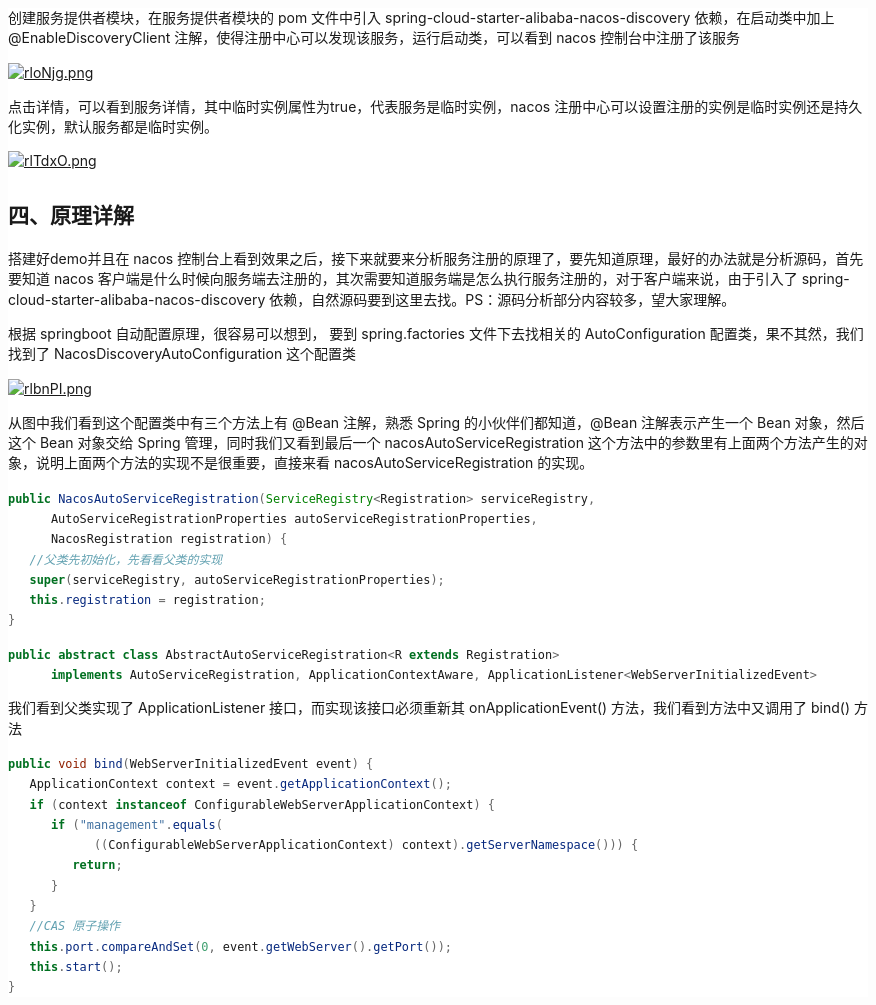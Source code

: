 创建服务提供者模块，在服务提供者模块的 pom 文件中引入 spring-cloud-starter-alibaba-nacos-discovery 依赖，在启动类中加上   @EnableDiscoveryClient 注解，使得注册中心可以发现该服务，运行启动类，可以看到 nacos 控制台中注册了该服务

[![rloNjg.png](https://s3.ax1x.com/2020/12/16/rloNjg.png)](https://imgchr.com/i/rloNjg)

点击详情，可以看到服务详情，其中临时实例属性为true，代表服务是临时实例，nacos 注册中心可以设置注册的实例是临时实例还是持久化实例，默认服务都是临时实例。

[![rlTdxO.png](https://s3.ax1x.com/2020/12/16/rlTdxO.png)](https://imgchr.com/i/rlTdxO)

## 四、原理详解

搭建好demo并且在 nacos 控制台上看到效果之后，接下来就要来分析服务注册的原理了，要先知道原理，最好的办法就是分析源码，首先要知道 nacos 客户端是什么时候向服务端去注册的，其次需要知道服务端是怎么执行服务注册的，对于客户端来说，由于引入了 spring-cloud-starter-alibaba-nacos-discovery 依赖，自然源码要到这里去找。PS：源码分析部分内容较多，望大家理解。

根据 springboot 自动配置原理，很容易可以想到， 要到 spring.factories 文件下去找相关的 AutoConfiguration 配置类，果不其然，我们找到了 NacosDiscoveryAutoConfiguration 这个配置类

[![rlbnPI.png](https://s3.ax1x.com/2020/12/16/rlbnPI.png)](https://imgchr.com/i/rlbnPI)

从图中我们看到这个配置类中有三个方法上有 @Bean 注解，熟悉 Spring 的小伙伴们都知道，@Bean 注解表示产生一个 Bean 对象，然后这个 Bean 对象交给 Spring 管理，同时我们又看到最后一个 nacosAutoServiceRegistration 这个方法中的参数里有上面两个方法产生的对象，说明上面两个方法的实现不是很重要，直接来看 nacosAutoServiceRegistration 的实现。

```java
public NacosAutoServiceRegistration(ServiceRegistry<Registration> serviceRegistry,
      AutoServiceRegistrationProperties autoServiceRegistrationProperties,
      NacosRegistration registration) {
   //父类先初始化，先看看父类的实现
   super(serviceRegistry, autoServiceRegistrationProperties);
   this.registration = registration;
}
```

```java
public abstract class AbstractAutoServiceRegistration<R extends Registration>
      implements AutoServiceRegistration, ApplicationContextAware, ApplicationListener<WebServerInitializedEvent>
```

我们看到父类实现了 ApplicationListener 接口，而实现该接口必须重新其 onApplicationEvent() 方法，我们看到方法中又调用了 bind() 方法

```java
public void bind(WebServerInitializedEvent event) {
   ApplicationContext context = event.getApplicationContext();
   if (context instanceof ConfigurableWebServerApplicationContext) {
      if ("management".equals(
            ((ConfigurableWebServerApplicationContext) context).getServerNamespace())) {
         return;
      }
   }
   //CAS 原子操作
   this.port.compareAndSet(0, event.getWebServer().getPort());
   this.start();
}
```
